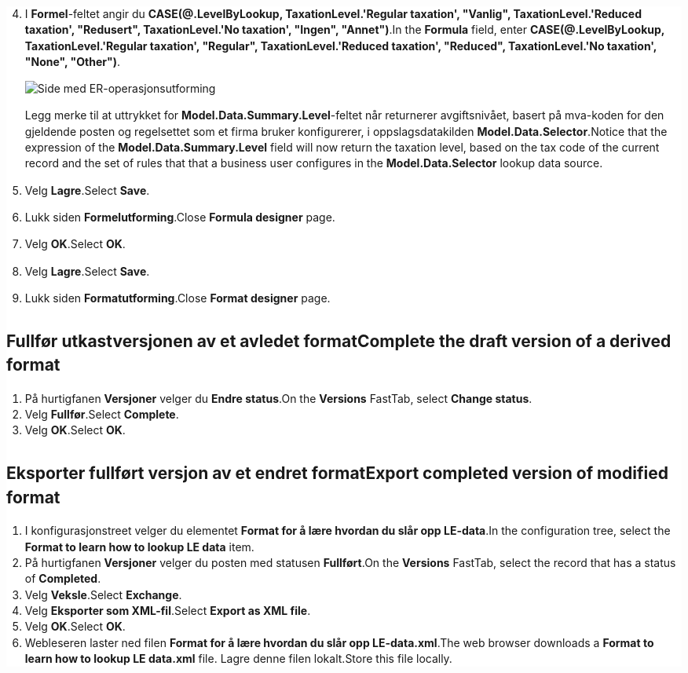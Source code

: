 4.  <span data-ttu-id="c606d-301">I **Formel**-feltet angir du **CASE(@.LevelByLookup, TaxationLevel.'Regular taxation', "Vanlig", TaxationLevel.'Reduced taxation', "Redusert", TaxationLevel.'No taxation', "Ingen", "Annet")**.</span><span class="sxs-lookup"><span data-stu-id="c606d-301">In the **Formula** field, enter **CASE(@.LevelByLookup, TaxationLevel.'Regular taxation', "Regular", TaxationLevel.'Reduced taxation', "Reduced", TaxationLevel.'No taxation', "None", "Other")**.</span></span>

    ![Side med ER-operasjonsutforming](./media/RCS-AppSpecParms-ConfigureFormat-ChangeLookupFld.PNG)
    
    <span data-ttu-id="c606d-303">Legg merke til at uttrykket for **Model.Data.Summary.Level**-feltet når returnerer avgiftsnivået, basert på mva-koden for den gjeldende posten og regelsettet som et firma bruker konfigurerer, i oppslagsdatakilden **Model.Data.Selector**.</span><span class="sxs-lookup"><span data-stu-id="c606d-303">Notice that the expression of the **Model.Data.Summary.Level** field will now return the taxation level, based on the tax code of the current record and the set of rules that that a business user configures in the **Model.Data.Selector** lookup data source.</span></span>
    
5.  <span data-ttu-id="c606d-304">Velg **Lagre**.</span><span class="sxs-lookup"><span data-stu-id="c606d-304">Select **Save**.</span></span>
6.  <span data-ttu-id="c606d-305">Lukk siden **Formelutforming**.</span><span class="sxs-lookup"><span data-stu-id="c606d-305">Close **Formula designer** page.</span></span>
7.  <span data-ttu-id="c606d-306">Velg **OK**.</span><span class="sxs-lookup"><span data-stu-id="c606d-306">Select **OK**.</span></span>
8.  <span data-ttu-id="c606d-307">Velg **Lagre**.</span><span class="sxs-lookup"><span data-stu-id="c606d-307">Select **Save**.</span></span>
9.  <span data-ttu-id="c606d-308">Lukk siden **Formatutforming**.</span><span class="sxs-lookup"><span data-stu-id="c606d-308">Close **Format designer** page.</span></span>

## <a name="complete-the-draft-version-of-a-derived-format"></a><span data-ttu-id="c606d-309">Fullfør utkastversjonen av et avledet format</span><span class="sxs-lookup"><span data-stu-id="c606d-309">Complete the draft version of a derived format</span></span>

1.  <span data-ttu-id="c606d-310">På hurtigfanen **Versjoner** velger du **Endre status**.</span><span class="sxs-lookup"><span data-stu-id="c606d-310">On the **Versions** FastTab, select **Change status**.</span></span>
2.  <span data-ttu-id="c606d-311">Velg **Fullfør**.</span><span class="sxs-lookup"><span data-stu-id="c606d-311">Select **Complete**.</span></span>
3.  <span data-ttu-id="c606d-312">Velg **OK**.</span><span class="sxs-lookup"><span data-stu-id="c606d-312">Select **OK**.</span></span>

## <a name="export-completed-version-of-modified-format"></a><span data-ttu-id="c606d-313">Eksporter fullført versjon av et endret format</span><span class="sxs-lookup"><span data-stu-id="c606d-313">Export completed version of modified format</span></span>

1.  <span data-ttu-id="c606d-314">I konfigurasjonstreet velger du elementet **Format for å lære hvordan du slår opp LE-data**.</span><span class="sxs-lookup"><span data-stu-id="c606d-314">In the configuration tree, select the **Format to learn how to lookup LE data** item.</span></span>
2.  <span data-ttu-id="c606d-315">På hurtigfanen **Versjoner** velger du posten med statusen **Fullført**.</span><span class="sxs-lookup"><span data-stu-id="c606d-315">On the **Versions** FastTab, select the record that has a status of **Completed**.</span></span>
3.  <span data-ttu-id="c606d-316">Velg **Veksle**.</span><span class="sxs-lookup"><span data-stu-id="c606d-316">Select **Exchange**.</span></span>
4.  <span data-ttu-id="c606d-317">Velg **Eksporter som XML-fil**.</span><span class="sxs-lookup"><span data-stu-id="c606d-317">Select **Export as XML file**.</span></span>
5.  <span data-ttu-id="c606d-318">Velg **OK**.</span><span class="sxs-lookup"><span data-stu-id="c606d-318">Select **OK**.</span></span>
6.  <span data-ttu-id="c606d-319">Webleseren laster ned filen **Format for å lære hvordan du slår opp LE-data.xml**.</span><span class="sxs-lookup"><span data-stu-id="c606d-319">The web browser downloads a **Format to learn how to lookup LE data.xml** file.</span></span> <span data-ttu-id="c606d-320">Lagre denne filen lokalt.</span><span class="sxs-lookup"><span data-stu-id="c606d-320">Store this file locally.</span></span>